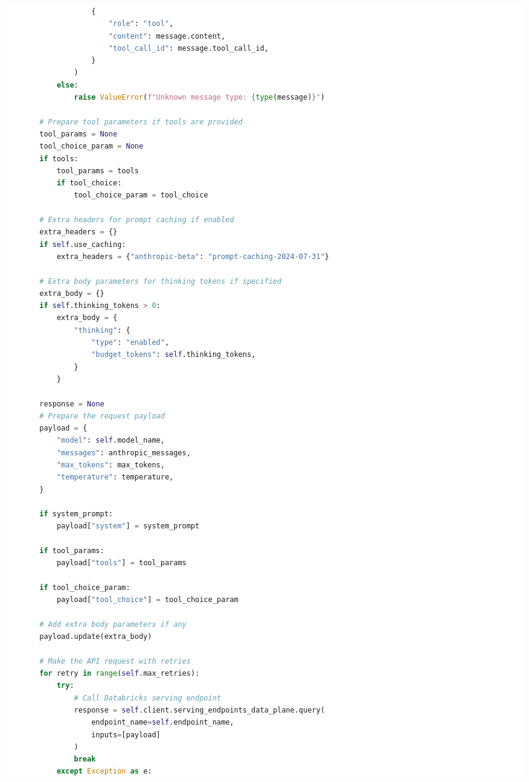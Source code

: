```python
                    {
                        "role": "tool",
                        "content": message.content,
                        "tool_call_id": message.tool_call_id,
                    }
                )
            else:
                raise ValueError(f"Unknown message type: {type(message)}")

        # Prepare tool parameters if tools are provided
        tool_params = None
        tool_choice_param = None
        if tools:
            tool_params = tools
            if tool_choice:
                tool_choice_param = tool_choice

        # Extra headers for prompt caching if enabled
        extra_headers = {}
        if self.use_caching:
            extra_headers = {"anthropic-beta": "prompt-caching-2024-07-31"}

        # Extra body parameters for thinking tokens if specified
        extra_body = {}
        if self.thinking_tokens > 0:
            extra_body = {
                "thinking": {
                    "type": "enabled",
                    "budget_tokens": self.thinking_tokens,
                }
            }

        response = None
        # Prepare the request payload
        payload = {
            "model": self.model_name,
            "messages": anthropic_messages,
            "max_tokens": max_tokens,
            "temperature": temperature,
        }
        
        if system_prompt:
            payload["system"] = system_prompt
            
        if tool_params:
            payload["tools"] = tool_params
            
        if tool_choice_param:
            payload["tool_choice"] = tool_choice_param
            
        # Add extra body parameters if any
        payload.update(extra_body)

        # Make the API request with retries
        for retry in range(self.max_retries):
            try:
                # Call Databricks serving endpoint
                response = self.client.serving_endpoints_data_plane.query(
                    endpoint_name=self.endpoint_name,
                    inputs=[payload]
                )
                break
            except Exception as e:
```